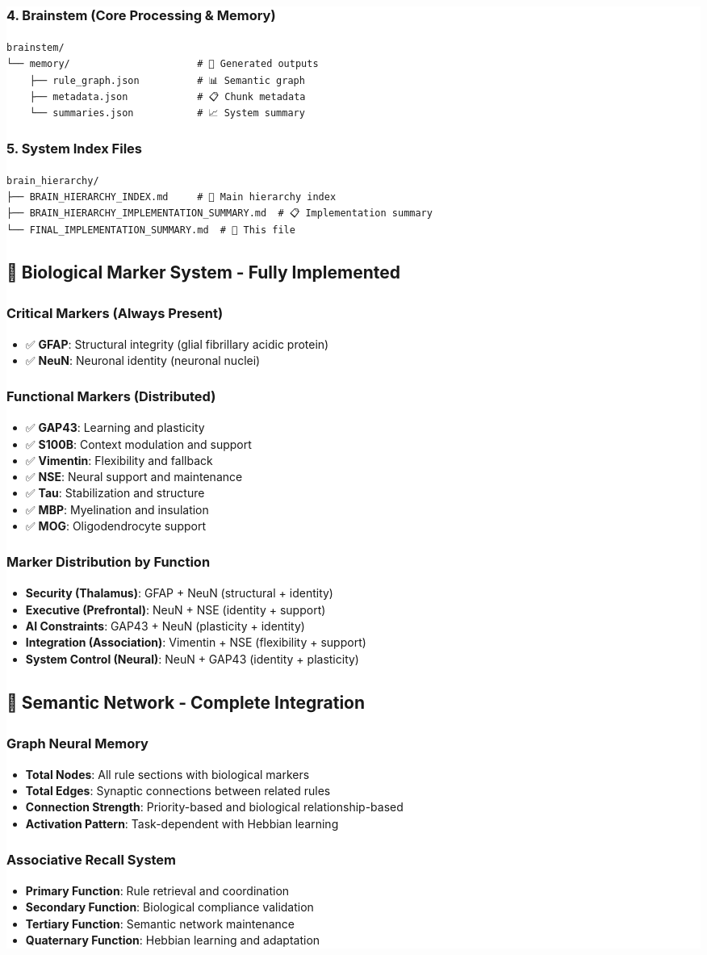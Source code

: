 ### **4. Brainstem (Core Processing & Memory)**
```
brainstem/
└── memory/                      # 🧠 Generated outputs
    ├── rule_graph.json          # 📊 Semantic graph
    ├── metadata.json            # 📋 Chunk metadata
    └── summaries.json           # 📈 System summary
```

### **5. System Index Files**
```
brain_hierarchy/
├── BRAIN_HIERARCHY_INDEX.md     # 🧠 Main hierarchy index
├── BRAIN_HIERARCHY_IMPLEMENTATION_SUMMARY.md  # 📋 Implementation summary
└── FINAL_IMPLEMENTATION_SUMMARY.md  # 🎯 This file
```

## 🧬 **Biological Marker System - Fully Implemented**

### **Critical Markers (Always Present)**
- ✅ **GFAP**: Structural integrity (glial fibrillary acidic protein)
- ✅ **NeuN**: Neuronal identity (neuronal nuclei)

### **Functional Markers (Distributed)**
- ✅ **GAP43**: Learning and plasticity
- ✅ **S100B**: Context modulation and support
- ✅ **Vimentin**: Flexibility and fallback
- ✅ **NSE**: Neural support and maintenance
- ✅ **Tau**: Stabilization and structure
- ✅ **MBP**: Myelination and insulation
- ✅ **MOG**: Oligodendrocyte support

### **Marker Distribution by Function**
- **Security (Thalamus)**: GFAP + NeuN (structural + identity)
- **Executive (Prefrontal)**: NeuN + NSE (identity + support)
- **AI Constraints**: GAP43 + NeuN (plasticity + identity)
- **Integration (Association)**: Vimentin + NSE (flexibility + support)
- **System Control (Neural)**: NeuN + GAP43 (identity + plasticity)

## 🔗 **Semantic Network - Complete Integration**

### **Graph Neural Memory**
- **Total Nodes**: All rule sections with biological markers
- **Total Edges**: Synaptic connections between related rules
- **Connection Strength**: Priority-based and biological relationship-based
- **Activation Pattern**: Task-dependent with Hebbian learning

### **Associative Recall System**
- **Primary Function**: Rule retrieval and coordination
- **Secondary Function**: Biological compliance validation
- **Tertiary Function**: Semantic network maintenance
- **Quaternary Function**: Hebbian learning and adaptation

